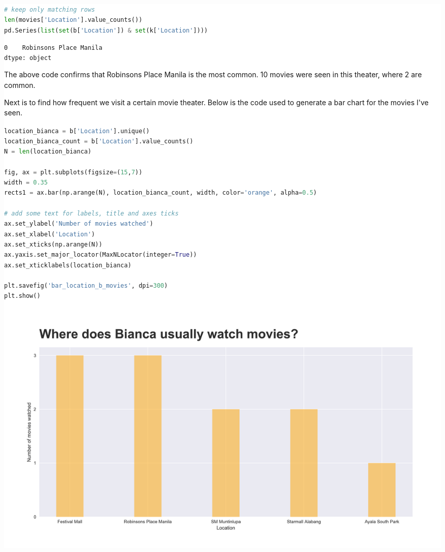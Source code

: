 
```python
# keep only matching rows
len(movies['Location'].value_counts())
pd.Series(list(set(b['Location']) & set(k['Location'])))
```




    0    Robinsons Place Manila
    dtype: object



The above code confirms that Robinsons Place Manila is the most common. 10 movies were seen in this theater, where 2 are common.

Next is to find how frequent we visit a certain movie theater. Below is the code used to generate a bar chart for the movies I've seen.


```python
location_bianca = b['Location'].unique()
location_bianca_count = b['Location'].value_counts()
N = len(location_bianca)

fig, ax = plt.subplots(figsize=(15,7))
width = 0.35
rects1 = ax.bar(np.arange(N), location_bianca_count, width, color='orange', alpha=0.5)

# add some text for labels, title and axes ticks
ax.set_ylabel('Number of movies watched')
ax.set_xlabel('Location')
ax.set_xticks(np.arange(N))
ax.yaxis.set_major_locator(MaxNLocator(integer=True))
ax.set_xticklabels(location_bianca)

plt.savefig('bar_location_b_movies', dpi=300)
plt.show()
```


![bar chart of movie count per location](bar_location_b_movies.png)
